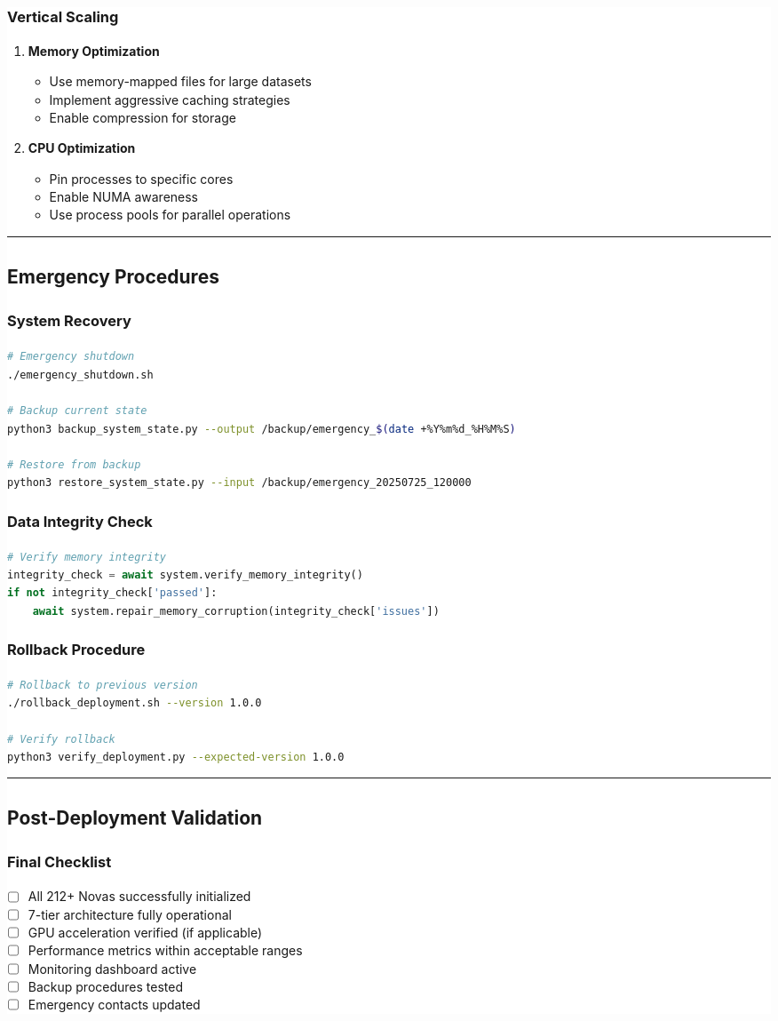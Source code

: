 ### Vertical Scaling

1. **Memory Optimization**
   - Use memory-mapped files for large datasets
   - Implement aggressive caching strategies
   - Enable compression for storage

2. **CPU Optimization**
   - Pin processes to specific cores
   - Enable NUMA awareness
   - Use process pools for parallel operations

---

## Emergency Procedures

### System Recovery
```bash
# Emergency shutdown
./emergency_shutdown.sh

# Backup current state
python3 backup_system_state.py --output /backup/emergency_$(date +%Y%m%d_%H%M%S)

# Restore from backup
python3 restore_system_state.py --input /backup/emergency_20250725_120000
```

### Data Integrity Check
```python
# Verify memory integrity
integrity_check = await system.verify_memory_integrity()
if not integrity_check['passed']:
    await system.repair_memory_corruption(integrity_check['issues'])
```

### Rollback Procedure
```bash
# Rollback to previous version
./rollback_deployment.sh --version 1.0.0

# Verify rollback
python3 verify_deployment.py --expected-version 1.0.0
```

---

## Post-Deployment Validation

### Final Checklist
- [ ] All 212+ Novas successfully initialized
- [ ] 7-tier architecture fully operational
- [ ] GPU acceleration verified (if applicable)
- [ ] Performance metrics within acceptable ranges
- [ ] Monitoring dashboard active
- [ ] Backup procedures tested
- [ ] Emergency contacts updated

